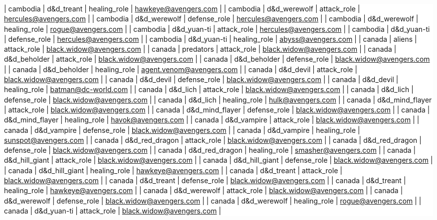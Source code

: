 | cambodia | d&d_treant | healing_role | hawkeye@avengers.com |
| cambodia | d&d_werewolf | attack_role | hercules@avengers.com |
| cambodia | d&d_werewolf | defense_role | hercules@avengers.com |
| cambodia | d&d_werewolf | healing_role | rogue@avengers.com |
| cambodia | d&d_yuan-ti | attack_role | hercules@avengers.com |
| cambodia | d&d_yuan-ti | defense_role | hercules@avengers.com |
| cambodia | d&d_yuan-ti | healing_role | abyss@avengers.com |
| canada | aliens | attack_role | black.widow@avengers.com |
| canada | predators | attack_role | black.widow@avengers.com |
| canada | d&d_beholder | attack_role | black.widow@avengers.com |
| canada | d&d_beholder | defense_role | black.widow@avengers.com |
| canada | d&d_beholder | healing_role | agent.venom@avengers.com |
| canada | d&d_devil | attack_role | black.widow@avengers.com |
| canada | d&d_devil | defense_role | black.widow@avengers.com |
| canada | d&d_devil | healing_role | batman@dc-world.com |
| canada | d&d_lich | attack_role | black.widow@avengers.com |
| canada | d&d_lich | defense_role | black.widow@avengers.com |
| canada | d&d_lich | healing_role | hulk@avengers.com |
| canada | d&d_mind_flayer | attack_role | black.widow@avengers.com |
| canada | d&d_mind_flayer | defense_role | black.widow@avengers.com |
| canada | d&d_mind_flayer | healing_role | havok@avengers.com |
| canada | d&d_vampire | attack_role | black.widow@avengers.com |
| canada | d&d_vampire | defense_role | black.widow@avengers.com |
| canada | d&d_vampire | healing_role | sunspot@avengers.com |
| canada | d&d_red_dragon | attack_role | black.widow@avengers.com |
| canada | d&d_red_dragon | defense_role | black.widow@avengers.com |
| canada | d&d_red_dragon | healing_role | smasher@avengers.com |
| canada | d&d_hill_giant | attack_role | black.widow@avengers.com |
| canada | d&d_hill_giant | defense_role | black.widow@avengers.com |
| canada | d&d_hill_giant | healing_role | hawkeye@avengers.com |
| canada | d&d_treant | attack_role | black.widow@avengers.com |
| canada | d&d_treant | defense_role | black.widow@avengers.com |
| canada | d&d_treant | healing_role | hawkeye@avengers.com |
| canada | d&d_werewolf | attack_role | black.widow@avengers.com |
| canada | d&d_werewolf | defense_role | black.widow@avengers.com |
| canada | d&d_werewolf | healing_role | rogue@avengers.com |
| canada | d&d_yuan-ti | attack_role | black.widow@avengers.com |